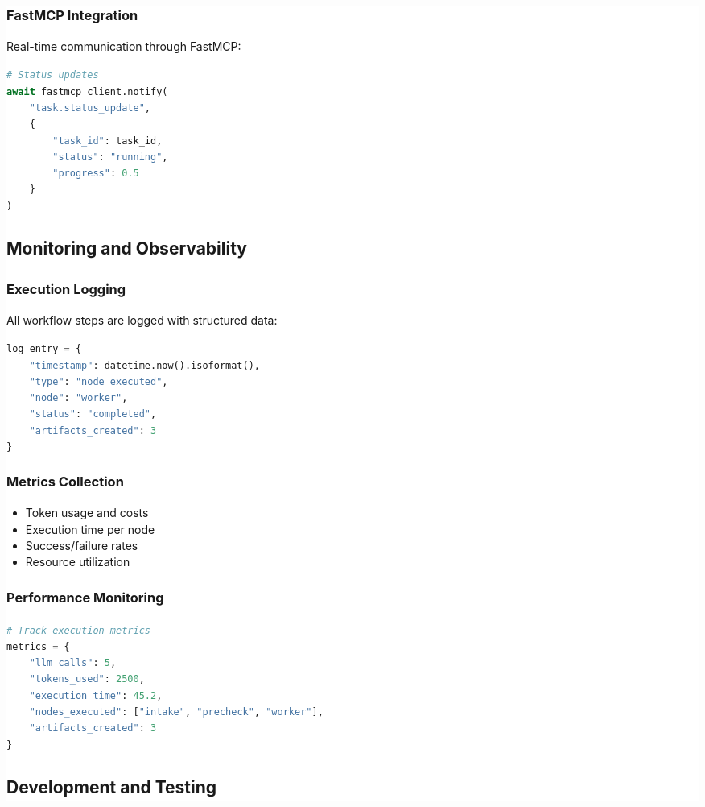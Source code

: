 ### FastMCP Integration

Real-time communication through FastMCP:

```python
# Status updates
await fastmcp_client.notify(
    "task.status_update",
    {
        "task_id": task_id,
        "status": "running",
        "progress": 0.5
    }
)
```

## Monitoring and Observability

### Execution Logging

All workflow steps are logged with structured data:

```python
log_entry = {
    "timestamp": datetime.now().isoformat(),
    "type": "node_executed",
    "node": "worker",
    "status": "completed",
    "artifacts_created": 3
}
```

### Metrics Collection

- Token usage and costs
- Execution time per node
- Success/failure rates
- Resource utilization

### Performance Monitoring

```python
# Track execution metrics
metrics = {
    "llm_calls": 5,
    "tokens_used": 2500,
    "execution_time": 45.2,
    "nodes_executed": ["intake", "precheck", "worker"],
    "artifacts_created": 3
}
```

## Development and Testing
